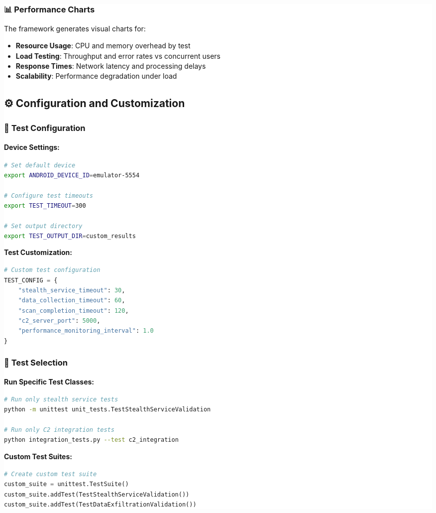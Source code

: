 ### 📊 **Performance Charts**

The framework generates visual charts for:
- **Resource Usage**: CPU and memory overhead by test
- **Load Testing**: Throughput and error rates vs concurrent users
- **Response Times**: Network latency and processing delays
- **Scalability**: Performance degradation under load

## ⚙️ Configuration and Customization

### 🔧 **Test Configuration**

**Device Settings:**
```bash
# Set default device
export ANDROID_DEVICE_ID=emulator-5554

# Configure test timeouts
export TEST_TIMEOUT=300

# Set output directory
export TEST_OUTPUT_DIR=custom_results
```

**Test Customization:**
```python
# Custom test configuration
TEST_CONFIG = {
    "stealth_service_timeout": 30,
    "data_collection_timeout": 60,
    "scan_completion_timeout": 120,
    "c2_server_port": 5000,
    "performance_monitoring_interval": 1.0
}
```

### 🎯 **Test Selection**

**Run Specific Test Classes:**
```bash
# Run only stealth service tests
python -m unittest unit_tests.TestStealthServiceValidation

# Run only C2 integration tests
python integration_tests.py --test c2_integration
```

**Custom Test Suites:**
```python
# Create custom test suite
custom_suite = unittest.TestSuite()
custom_suite.addTest(TestStealthServiceValidation())
custom_suite.addTest(TestDataExfiltrationValidation())
```
